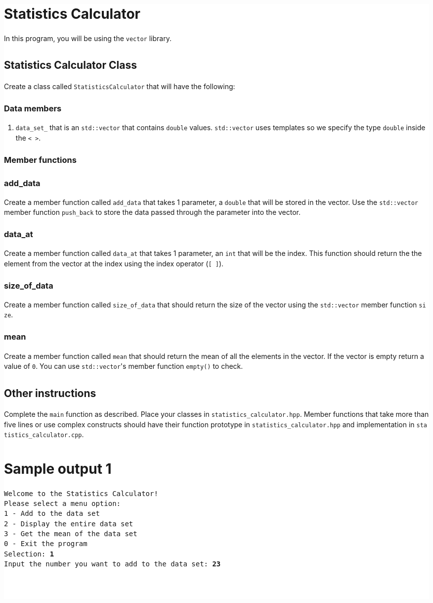 # Statistics Calculator
In this program, you will be using the `vector` library.

## Statistics Calculator Class
Create a class called `StatisticsCalculator` that will have the following:

### Data members
1. `data_set_` that is an `std::vector` that contains `double` values. `std::vector` uses templates so we specify the type `double` inside the `< >`.

### Member functions

### add_data
Create a member function called `add_data` that takes 1 parameter, a `double` that will be stored in the
vector. Use the `std::vector` member function `push_back` to store the data passed through the parameter into the vector.

### data_at
Create a member function called `data_at` that takes 1 parameter, an `int` that will be the index. This
function should return the the element from the vector at the index using the index operator (`[ ]`).

### size_of_data
Create a member function called `size_of_data` that should return the size of the vector using the
`std::vector` member function `size`.

### mean
Create a member function called `mean` that should return the mean of all the elements in the vector. If
the vector is empty return a value of `0`. You can use `std::vector`'s member function `empty()` to check.

## Other instructions
Complete the `main` function as described. Place your classes in `statistics_calculator.hpp`. Member functions that take more than five lines or use complex constructs should have their function prototype in `statistics_calculator.hpp` and implementation in `statistics_calculator.cpp`.

# Sample output 1
<pre>
Welcome to the Statistics Calculator!
Please select a menu option:
1 - Add to the data set
2 - Display the entire data set
3 - Get the mean of the data set
0 - Exit the program
Selection: <b>1</b>
Input the number you want to add to the data set: <b>23</b>
